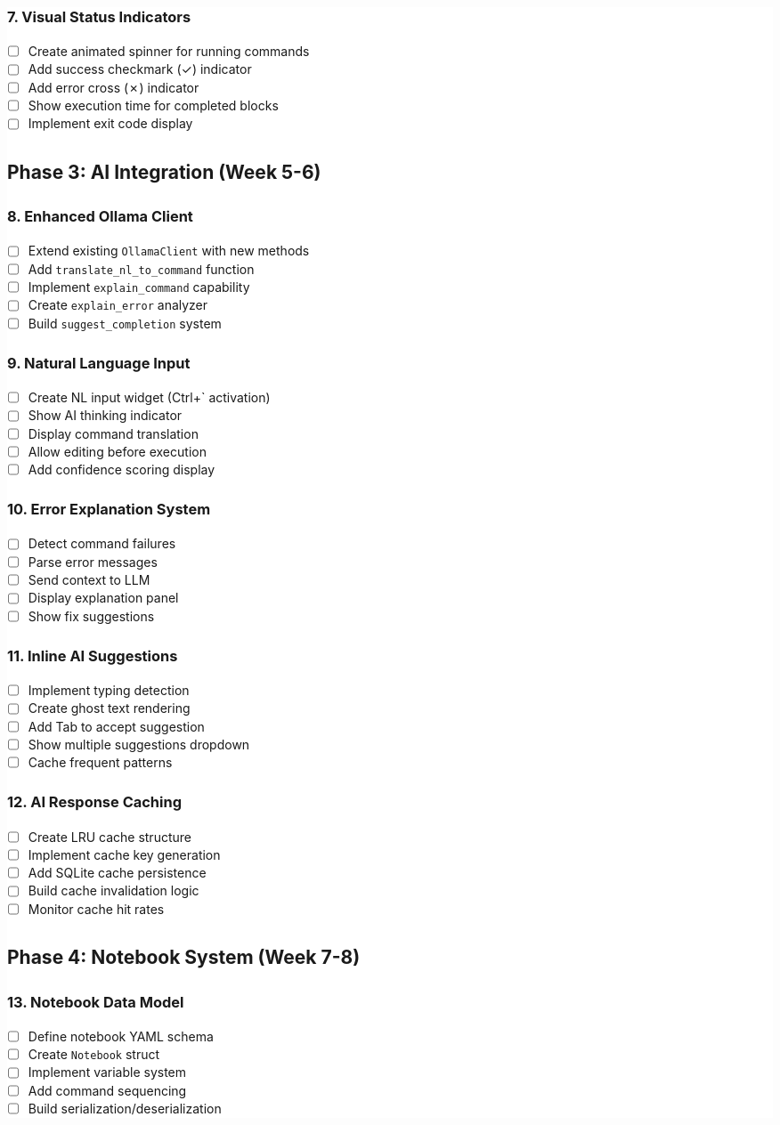 ### 7. Visual Status Indicators
- [ ] Create animated spinner for running commands
- [ ] Add success checkmark (✓) indicator
- [ ] Add error cross (✗) indicator
- [ ] Show execution time for completed blocks
- [ ] Implement exit code display

## Phase 3: AI Integration (Week 5-6)

### 8. Enhanced Ollama Client
- [ ] Extend existing `OllamaClient` with new methods
- [ ] Add `translate_nl_to_command` function
- [ ] Implement `explain_command` capability
- [ ] Create `explain_error` analyzer
- [ ] Build `suggest_completion` system

### 9. Natural Language Input
- [ ] Create NL input widget (Ctrl+` activation)
- [ ] Show AI thinking indicator
- [ ] Display command translation
- [ ] Allow editing before execution
- [ ] Add confidence scoring display

### 10. Error Explanation System
- [ ] Detect command failures
- [ ] Parse error messages
- [ ] Send context to LLM
- [ ] Display explanation panel
- [ ] Show fix suggestions

### 11. Inline AI Suggestions
- [ ] Implement typing detection
- [ ] Create ghost text rendering
- [ ] Add Tab to accept suggestion
- [ ] Show multiple suggestions dropdown
- [ ] Cache frequent patterns

### 12. AI Response Caching
- [ ] Create LRU cache structure
- [ ] Implement cache key generation
- [ ] Add SQLite cache persistence
- [ ] Build cache invalidation logic
- [ ] Monitor cache hit rates

## Phase 4: Notebook System (Week 7-8)

### 13. Notebook Data Model
- [ ] Define notebook YAML schema
- [ ] Create `Notebook` struct
- [ ] Implement variable system
- [ ] Add command sequencing
- [ ] Build serialization/deserialization
